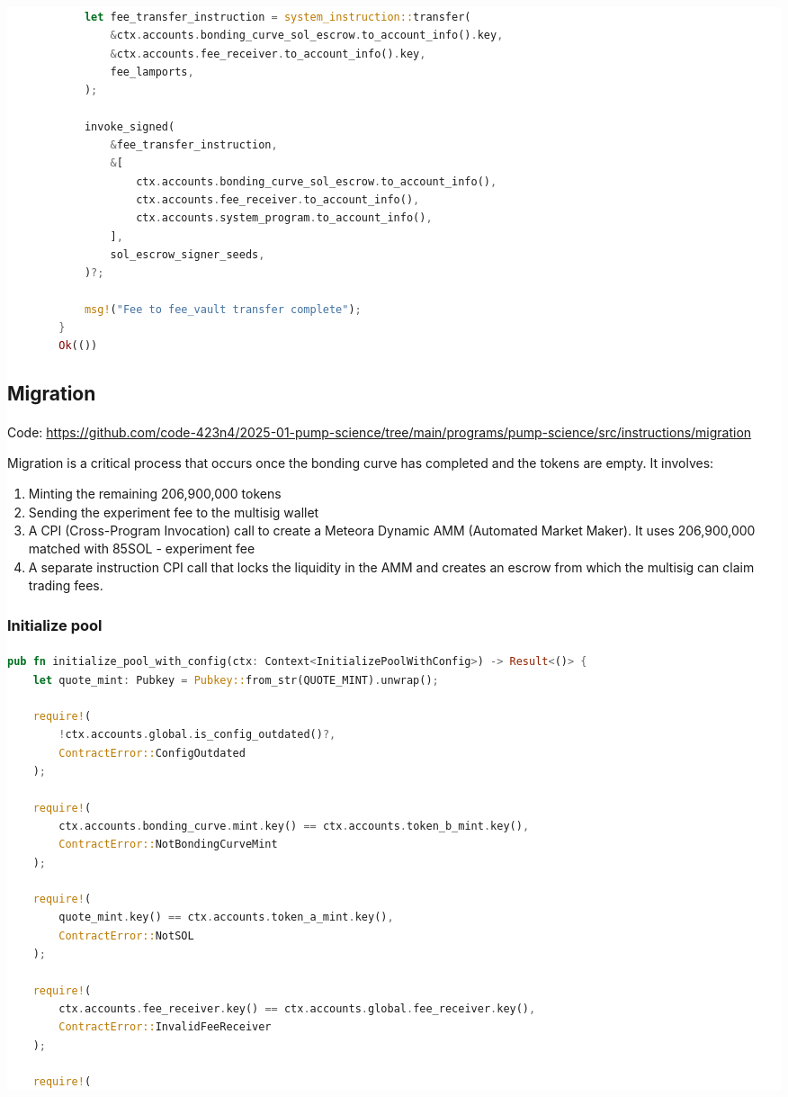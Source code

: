 ```rust
            let fee_transfer_instruction = system_instruction::transfer(
                &ctx.accounts.bonding_curve_sol_escrow.to_account_info().key,
                &ctx.accounts.fee_receiver.to_account_info().key,
                fee_lamports,
            );

            invoke_signed(
                &fee_transfer_instruction,
                &[
                    ctx.accounts.bonding_curve_sol_escrow.to_account_info(),
                    ctx.accounts.fee_receiver.to_account_info(),
                    ctx.accounts.system_program.to_account_info(),
                ],
                sol_escrow_signer_seeds,
            )?;

            msg!("Fee to fee_vault transfer complete");
        }
        Ok(())
```



## Migration

Code: https://github.com/code-423n4/2025-01-pump-science/tree/main/programs/pump-science/src/instructions/migration

Migration is a critical process that occurs once the bonding curve has completed and the tokens are empty. It involves:

1. Minting the remaining 206,900,000 tokens
2. Sending the experiment fee to the multisig wallet
3. A CPI (Cross-Program Invocation) call to create a Meteora Dynamic AMM (Automated Market Maker). It uses 206,900,000 matched with 85SOL - experiment fee
4. A separate instruction CPI call that locks the liquidity in the AMM and creates an escrow from which the multisig can claim trading fees.

### Initialize pool

```rust
pub fn initialize_pool_with_config(ctx: Context<InitializePoolWithConfig>) -> Result<()> {
    let quote_mint: Pubkey = Pubkey::from_str(QUOTE_MINT).unwrap();

    require!(
        !ctx.accounts.global.is_config_outdated()?,
        ContractError::ConfigOutdated
    );

    require!(
        ctx.accounts.bonding_curve.mint.key() == ctx.accounts.token_b_mint.key(),
        ContractError::NotBondingCurveMint
    );

    require!(
        quote_mint.key() == ctx.accounts.token_a_mint.key(),
        ContractError::NotSOL
    );

    require!(
        ctx.accounts.fee_receiver.key() == ctx.accounts.global.fee_receiver.key(),
        ContractError::InvalidFeeReceiver
    );

    require!(
```